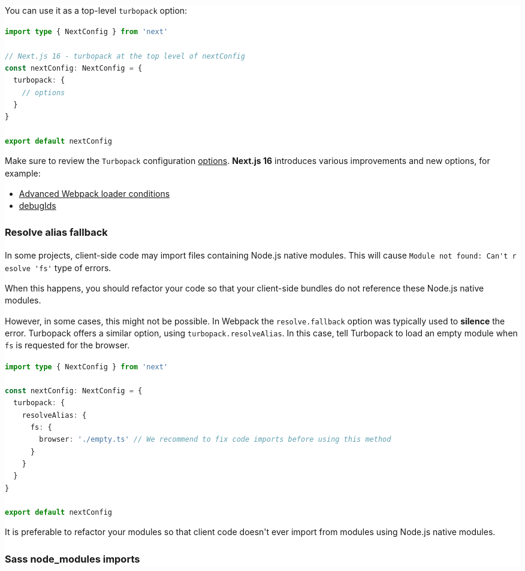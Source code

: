 You can use it as a top-level `turbopack` option:

```ts filename="next.config.ts"
import type { NextConfig } from 'next'

// Next.js 16 - turbopack at the top level of nextConfig
const nextConfig: NextConfig = {
  turbopack: {
    // options
  }
}

export default nextConfig
```

Make sure to review the `Turbopack` configuration
[options](/docs/app/api-reference/config/next-config-js/turbopack.md). **Next.js
16** introduces various improvements and new options, for example:

- [Advanced Webpack loader conditions](/docs/app/api-reference/config/next-config-js/turbopack.md#advanced-webpack-loader-conditions)
- [debugIds](/docs/app/api-reference/config/next-config-js/turbopack.md#debug-ids)

### Resolve alias fallback

In some projects, client-side code may import files containing Node.js native
modules. This will cause `Module not found: Can't resolve 'fs'` type of errors.

When this happens, you should refactor your code so that your client-side
bundles do not reference these Node.js native modules.

However, in some cases, this might not be possible. In Webpack the
`resolve.fallback` option was typically used to **silence** the error. Turbopack
offers a similar option, using `turbopack.resolveAlias`. In this case, tell
Turbopack to load an empty module when `fs` is requested for the browser.

```ts filename="next.config.ts"
import type { NextConfig } from 'next'

const nextConfig: NextConfig = {
  turbopack: {
    resolveAlias: {
      fs: {
        browser: './empty.ts' // We recommend to fix code imports before using this method
      }
    }
  }
}

export default nextConfig
```

It is preferable to refactor your modules so that client code doesn't ever
import from modules using Node.js native modules.

### Sass node_modules imports
